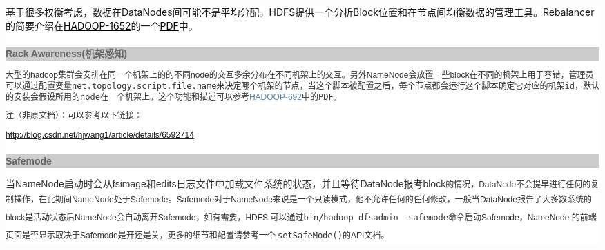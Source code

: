 <span style="background-color:rgb(255,255,255);">基于很多权衡考虑，数据在DataNodes间可能不是平均分配。HDFS提供一个分析Block位置和在节点间均衡数据的管理工具。Rebalancer的简要介绍在<a href="http://issues.apache.org/jira/browse/HADOOP-1652" rel="nofollow" style="color:#000000;">HADOOP-1652</a>的一个<a href="http://issues.apache.org/jira/secure/attachment/12368261/RebalanceDesign6.pdf" rel="nofollow" style="color:#000000;">PDF</a>中。</span></p>
</div>
<p></p>
</div>
<div class="section" style="color:rgb(51,51,51);font-family:Verdana, Helvetica, Arial, sans-serif;font-size:13px;">
<h3 style="color:rgb(102,102,102);background-color:rgb(204,204,204);font-size:14px;">
Rack Awareness(机架感知)</h3>
<p style="line-height:1.3em;font-size:12px;">大型的hadoop集群会安排在同一个机架上的的不同node的交互多余分布在不同机架上的交互。另外<span style="color:rgb(51,51,51);font-family:Verdana, Helvetica, Arial, sans-serif;line-height:15.59375px;">NameNode会放置一些block在不同的机架上用于容错，管理员可以通过配置变量<span style="color:rgb(51,51,51);font-family:monospace;line-height:15.59375px;">net.topology.script.file.name来决定哪个机架的节点，当这个脚本被配置之后，每个节点都会运行这个脚本确定它对应的机架id，默认的安装会假设所用的node在一个机架上。这个功能和描述可以参考<a class="externalLink" href="https://issues.apache.org/jira/browse/HADOOP-692" rel="nofollow" style="font-family:Verdana, Helvetica, Arial, sans-serif;line-height:1.3em;text-decoration:none;color:rgb(102,136,170);">HADOOP-692</a>中的PDF。</span></span></p>
<p style="line-height:1.3em;font-size:12px;">注（非原文档）：可以参考以下链接：</p>
<p style="line-height:1.3em;font-size:12px;"><a href="http://blog.csdn.net/hjwang1/article/details/6592714" rel="nofollow">http://blog.csdn.net/hjwang1/article/details/6592714</a></p>
</div>
<div class="section" style="color:rgb(51,51,51);font-family:Verdana, Helvetica, Arial, sans-serif;">
<h3 style="font-size:14px;color:rgb(102,102,102);background-color:rgb(204,204,204);">
Safemode<a name="Safemode"></a></h3>
<p style="line-height:1.3em;">当<span style="color:rgb(51,51,51);font-family:Verdana, Helvetica, Arial, sans-serif;line-height:15.59375px;">NameNode启动时会从fsimage和edits日志文件中加载文件系统的状态，并且等待<span style="color:rgb(51,51,51);font-family:Verdana, Helvetica, Arial, sans-serif;line-height:15.59375px;">DataNode报考block<span style="font-size:12px;">的情况，DataNode不会提早进行任何的复制操作<span style="color:rgb(51,51,51);font-family:Arial;line-height:26px;">，在此期间<span style="color:rgb(51,51,51);font-family:Verdana, Helvetica, Arial, sans-serif;line-height:15.59375px;">NameNode处于<span style="color:rgb(51,51,51);font-family:Verdana, Helvetica, Arial, sans-serif;line-height:15.59375px;">Safemode。<span style="color:rgb(51,51,51);font-family:Verdana, Helvetica, Arial, sans-serif;line-height:15.59375px;">Safemode对于<span style="color:rgb(51,51,51);font-family:Verdana, Helvetica, Arial, sans-serif;font-size:12px;line-height:15.59375px;">NameNode来说是一个只读模式，他不允许任何的任何修改，一般当<span style="color:rgb(51,51,51);font-family:Verdana, Helvetica, Arial, sans-serif;font-size:12px;line-height:15.59375px;">DataNode报告了大多数系统的block是活动状态后<span style="color:rgb(51,51,51);font-family:Verdana, Helvetica, Arial, sans-serif;font-size:12px;line-height:15.59375px;">NameNode会自动离开<span style="color:rgb(51,51,51);font-family:Verdana, Helvetica, Arial, sans-serif;font-size:12px;line-height:15.59375px;">Safemode，如有需要，<span style="color:rgb(51,51,51);font-family:Verdana, Helvetica, Arial, sans-serif;line-height:15.59375px;">HDFS
 可以通过<span style="color:rgb(51,51,51);font-family:monospace;line-height:15.59375px;">bin/hadoop dfsadmin -safemode命令启动<span style="color:rgb(51,51,51);font-family:Verdana, Helvetica, Arial, sans-serif;font-size:12px;line-height:15.59375px;">Safemode，<span style="color:rgb(51,51,51);font-family:Verdana, Helvetica, Arial, sans-serif;line-height:15.59375px;">NameNode
 的前端页面是否显示取决于<span style="color:rgb(51,51,51);font-family:Verdana, Helvetica, Arial, sans-serif;line-height:15.59375px;">Safemode是开还是关，更多的细节和配置请参考一个<span style="color:rgb(51,51,51);font-family:Verdana, Helvetica, Arial, sans-serif;line-height:15.59375px;"> </span><tt style="color:rgb(51,51,51);line-height:15.59375px;">setSafeMode()的</tt>API文档。</span></span></span></span></span></span></span></span></span></span></span></span></span></span></span></span></p>